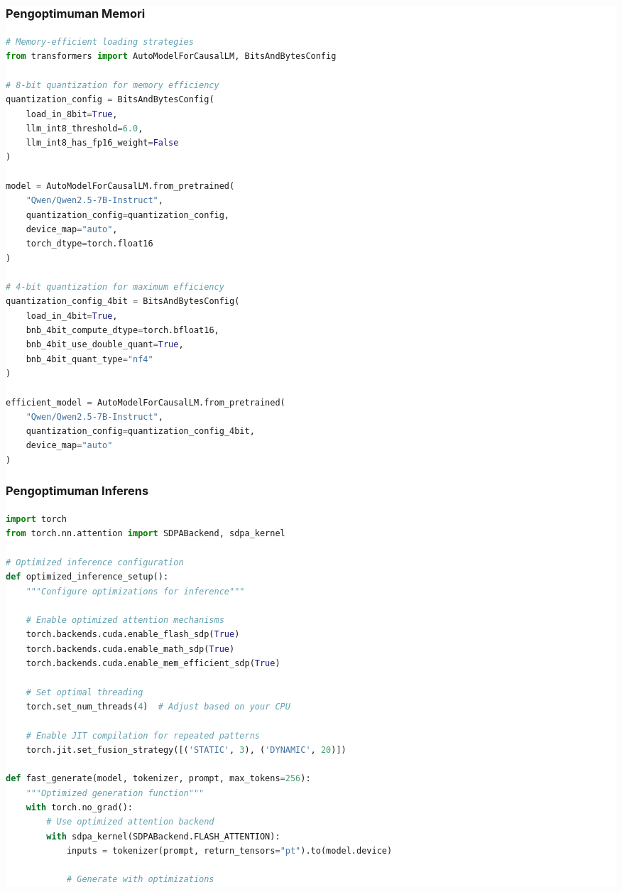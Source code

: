 ### Pengoptimuman Memori

```python
# Memory-efficient loading strategies
from transformers import AutoModelForCausalLM, BitsAndBytesConfig

# 8-bit quantization for memory efficiency
quantization_config = BitsAndBytesConfig(
    load_in_8bit=True,
    llm_int8_threshold=6.0,
    llm_int8_has_fp16_weight=False
)

model = AutoModelForCausalLM.from_pretrained(
    "Qwen/Qwen2.5-7B-Instruct",
    quantization_config=quantization_config,
    device_map="auto",
    torch_dtype=torch.float16
)

# 4-bit quantization for maximum efficiency
quantization_config_4bit = BitsAndBytesConfig(
    load_in_4bit=True,
    bnb_4bit_compute_dtype=torch.bfloat16,
    bnb_4bit_use_double_quant=True,
    bnb_4bit_quant_type="nf4"
)

efficient_model = AutoModelForCausalLM.from_pretrained(
    "Qwen/Qwen2.5-7B-Instruct",
    quantization_config=quantization_config_4bit,
    device_map="auto"
)
```

### Pengoptimuman Inferens

```python
import torch
from torch.nn.attention import SDPABackend, sdpa_kernel

# Optimized inference configuration
def optimized_inference_setup():
    """Configure optimizations for inference"""
    
    # Enable optimized attention mechanisms
    torch.backends.cuda.enable_flash_sdp(True)
    torch.backends.cuda.enable_math_sdp(True)
    torch.backends.cuda.enable_mem_efficient_sdp(True)
    
    # Set optimal threading
    torch.set_num_threads(4)  # Adjust based on your CPU
    
    # Enable JIT compilation for repeated patterns
    torch.jit.set_fusion_strategy([('STATIC', 3), ('DYNAMIC', 20)])

def fast_generate(model, tokenizer, prompt, max_tokens=256):
    """Optimized generation function"""
    with torch.no_grad():
        # Use optimized attention backend
        with sdpa_kernel(SDPABackend.FLASH_ATTENTION):
            inputs = tokenizer(prompt, return_tensors="pt").to(model.device)
            
            # Generate with optimizations
```